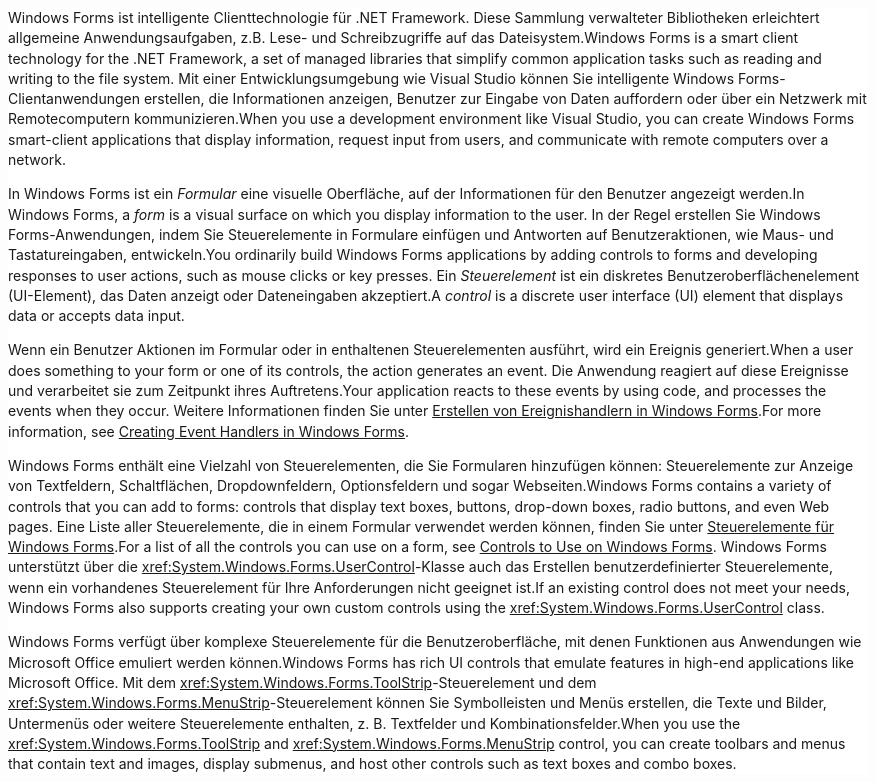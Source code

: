  <span data-ttu-id="8f0d2-109">Windows Forms ist intelligente Clienttechnologie für .NET Framework. Diese Sammlung verwalteter Bibliotheken erleichtert allgemeine Anwendungsaufgaben, z.B. Lese- und Schreibzugriffe auf das Dateisystem.</span><span class="sxs-lookup"><span data-stu-id="8f0d2-109">Windows Forms is a smart client technology for the .NET Framework, a set of managed libraries that simplify common application tasks such as reading and writing to the file system.</span></span> <span data-ttu-id="8f0d2-110">Mit einer Entwicklungsumgebung wie Visual Studio können Sie intelligente Windows Forms-Clientanwendungen erstellen, die Informationen anzeigen, Benutzer zur Eingabe von Daten auffordern oder über ein Netzwerk mit Remotecomputern kommunizieren.</span><span class="sxs-lookup"><span data-stu-id="8f0d2-110">When you use a development environment like Visual Studio, you can create Windows Forms smart-client applications that display information, request input from users, and communicate with remote computers over a network.</span></span>

 <span data-ttu-id="8f0d2-111">In Windows Forms ist ein *Formular* eine visuelle Oberfläche, auf der Informationen für den Benutzer angezeigt werden.</span><span class="sxs-lookup"><span data-stu-id="8f0d2-111">In Windows Forms, a *form* is a visual surface on which you display information to the user.</span></span> <span data-ttu-id="8f0d2-112">In der Regel erstellen Sie Windows Forms-Anwendungen, indem Sie Steuerelemente in Formulare einfügen und Antworten auf Benutzeraktionen, wie Maus- und Tastatureingaben, entwickeln.</span><span class="sxs-lookup"><span data-stu-id="8f0d2-112">You ordinarily build Windows Forms applications by adding controls to forms and developing responses to user actions, such as mouse clicks or key presses.</span></span> <span data-ttu-id="8f0d2-113">Ein *Steuerelement* ist ein diskretes Benutzeroberflächenelement (UI-Element), das Daten anzeigt oder Dateneingaben akzeptiert.</span><span class="sxs-lookup"><span data-stu-id="8f0d2-113">A *control* is a discrete user interface (UI) element that displays data or accepts data input.</span></span>

 <span data-ttu-id="8f0d2-114">Wenn ein Benutzer Aktionen im Formular oder in enthaltenen Steuerelementen ausführt, wird ein Ereignis generiert.</span><span class="sxs-lookup"><span data-stu-id="8f0d2-114">When a user does something to your form or one of its controls, the action generates an event.</span></span> <span data-ttu-id="8f0d2-115">Die Anwendung reagiert auf diese Ereignisse und verarbeitet sie zum Zeitpunkt ihres Auftretens.</span><span class="sxs-lookup"><span data-stu-id="8f0d2-115">Your application reacts to these events by using code, and processes the events when they occur.</span></span> <span data-ttu-id="8f0d2-116">Weitere Informationen finden Sie unter [Erstellen von Ereignishandlern in Windows Forms](creating-event-handlers-in-windows-forms.md).</span><span class="sxs-lookup"><span data-stu-id="8f0d2-116">For more information, see [Creating Event Handlers in Windows Forms](creating-event-handlers-in-windows-forms.md).</span></span>

 <span data-ttu-id="8f0d2-117">Windows Forms enthält eine Vielzahl von Steuerelementen, die Sie Formularen hinzufügen können: Steuerelemente zur Anzeige von Textfeldern, Schaltflächen, Dropdownfeldern, Optionsfeldern und sogar Webseiten.</span><span class="sxs-lookup"><span data-stu-id="8f0d2-117">Windows Forms contains a variety of controls that you can add to forms: controls that display text boxes, buttons, drop-down boxes, radio buttons, and even Web pages.</span></span> <span data-ttu-id="8f0d2-118">Eine Liste aller Steuerelemente, die in einem Formular verwendet werden können, finden Sie unter [Steuerelemente für Windows Forms](./controls/controls-to-use-on-windows-forms.md).</span><span class="sxs-lookup"><span data-stu-id="8f0d2-118">For a list of all the controls you can use on a form, see [Controls to Use on Windows Forms](./controls/controls-to-use-on-windows-forms.md).</span></span> <span data-ttu-id="8f0d2-119">Windows Forms unterstützt über die <xref:System.Windows.Forms.UserControl>-Klasse auch das Erstellen benutzerdefinierter Steuerelemente, wenn ein vorhandenes Steuerelement für Ihre Anforderungen nicht geeignet ist.</span><span class="sxs-lookup"><span data-stu-id="8f0d2-119">If an existing control does not meet your needs, Windows Forms also supports creating your own custom controls using the <xref:System.Windows.Forms.UserControl> class.</span></span>

 <span data-ttu-id="8f0d2-120">Windows Forms verfügt über komplexe Steuerelemente für die Benutzeroberfläche, mit denen Funktionen aus Anwendungen wie Microsoft Office emuliert werden können.</span><span class="sxs-lookup"><span data-stu-id="8f0d2-120">Windows Forms has rich UI controls that emulate features in high-end applications like Microsoft Office.</span></span> <span data-ttu-id="8f0d2-121">Mit dem <xref:System.Windows.Forms.ToolStrip>-Steuerelement und dem <xref:System.Windows.Forms.MenuStrip>-Steuerelement können Sie Symbolleisten und Menüs erstellen, die Texte und Bilder, Untermenüs oder weitere Steuerelemente enthalten, z. B. Textfelder und Kombinationsfelder.</span><span class="sxs-lookup"><span data-stu-id="8f0d2-121">When you use the <xref:System.Windows.Forms.ToolStrip> and <xref:System.Windows.Forms.MenuStrip> control, you can create toolbars and menus that contain text and images, display submenus, and host other controls such as text boxes and combo boxes.</span></span>
